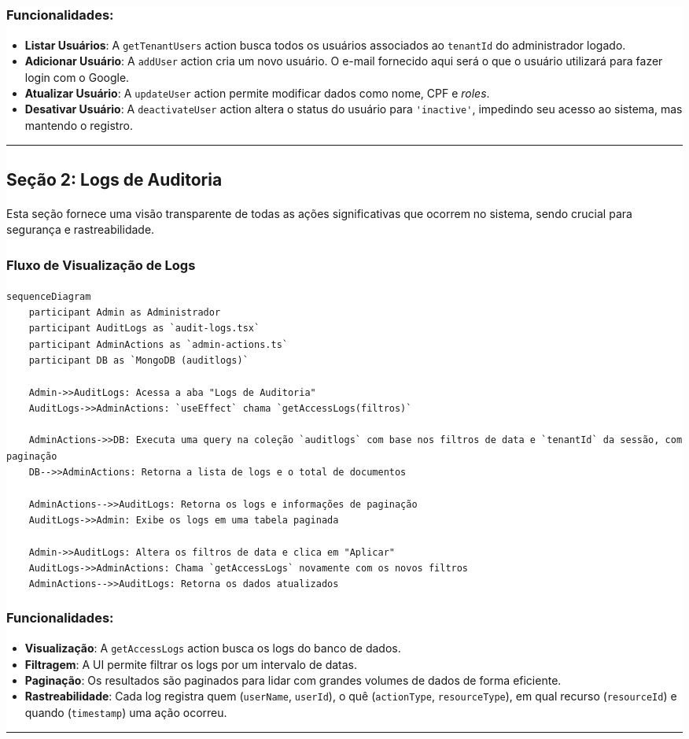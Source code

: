 ### Funcionalidades:

*   **Listar Usuários**: A `getTenantUsers` action busca todos os usuários associados ao `tenantId` do administrador logado.
*   **Adicionar Usuário**: A `addUser` action cria um novo usuário. O e-mail fornecido aqui será o que o usuário utilizará para fazer login com o Google.
*   **Atualizar Usuário**: A `updateUser` action permite modificar dados como nome, CPF e *roles*.
*   **Desativar Usuário**: A `deactivateUser` action altera o status do usuário para `'inactive'`, impedindo seu acesso ao sistema, mas mantendo o registro.

---

## Seção 2: Logs de Auditoria

Esta seção fornece uma visão transparente de todas as ações significativas que ocorrem no sistema, sendo crucial para segurança e rastreabilidade.

### Fluxo de Visualização de Logs

```mermaid
sequenceDiagram
    participant Admin as Administrador
    participant AuditLogs as `audit-logs.tsx`
    participant AdminActions as `admin-actions.ts`
    participant DB as `MongoDB (auditlogs)`

    Admin->>AuditLogs: Acessa a aba "Logs de Auditoria"
    AuditLogs->>AdminActions: `useEffect` chama `getAccessLogs(filtros)`

    AdminActions->>DB: Executa uma query na coleção `auditlogs` com base nos filtros de data e `tenantId` da sessão, com paginação
    DB-->>AdminActions: Retorna a lista de logs e o total de documentos

    AdminActions-->>AuditLogs: Retorna os logs e informações de paginação
    AuditLogs->>Admin: Exibe os logs em uma tabela paginada

    Admin->>AuditLogs: Altera os filtros de data e clica em "Aplicar"
    AuditLogs->>AdminActions: Chama `getAccessLogs` novamente com os novos filtros
    AdminActions-->>AuditLogs: Retorna os dados atualizados
```

### Funcionalidades:

*   **Visualização**: A `getAccessLogs` action busca os logs do banco de dados.
*   **Filtragem**: A UI permite filtrar os logs por um intervalo de datas.
*   **Paginação**: Os resultados são paginados para lidar com grandes volumes de dados de forma eficiente.
*   **Rastreabilidade**: Cada log registra quem (`userName`, `userId`), o quê (`actionType`, `resourceType`), em qual recurso (`resourceId`) e quando (`timestamp`) uma ação ocorreu.

---
